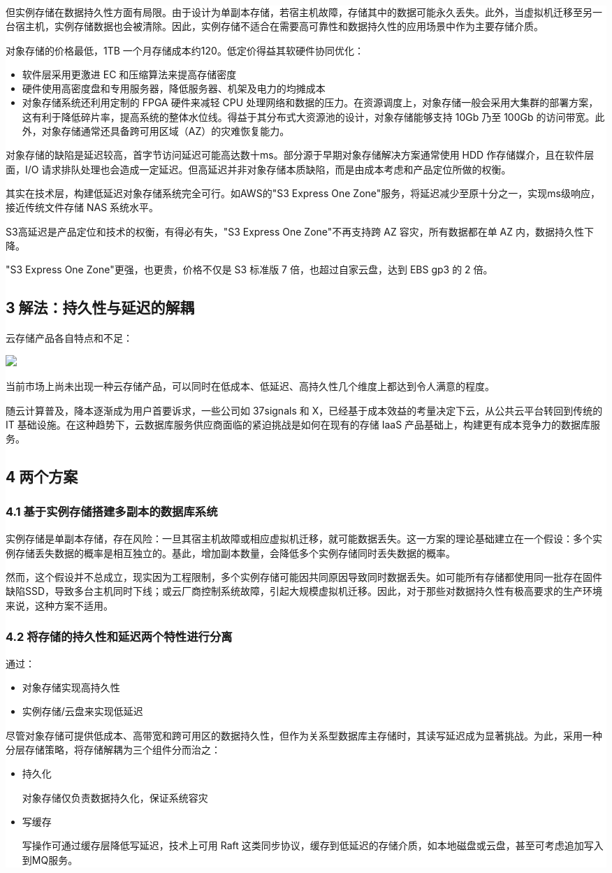 但实例存储在数据持久性方面有局限。由于设计为单副本存储，若宿主机故障，存储其中的数据可能永久丢失。此外，当虚拟机迁移至另一台宿主机，实例存储数据也会被清除。因此，实例存储不适合在需要高可靠性和数据持久性的应用场景中作为主要存储介质。

对象存储的价格最低，1TB 一个月存储成本约120。低定价得益其软硬件协同优化：

- 软件层采用更激进 EC 和压缩算法来提高存储密度
- 硬件使用高密度盘和专用服务器，降低服务器、机架及电力的均摊成本
- 对象存储系统还利用定制的 FPGA 硬件来减轻 CPU 处理网络和数据的压力。在资源调度上，对象存储一般会采用大集群的部署方案，这有利于降低碎片率，提高系统的整体水位线。得益于其分布式大资源池的设计，对象存储能够支持 10Gb 乃至 100Gb 的访问带宽。此外，对象存储通常还具备跨可用区域（AZ）的灾难恢复能力。

对象存储的缺陷是延迟较高，首字节访问延迟可能高达数十ms。部分源于早期对象存储解决方案通常使用 HDD 作存储媒介，且在软件层面，I/O 请求排队处理也会造成一定延迟。但高延迟并非对象存储本质缺陷，而是由成本考虑和产品定位所做的权衡。



其实在技术层，构建低延迟对象存储系统完全可行。如AWS的"S3 Express One Zone"服务，将延迟减少至原十分之一，实现ms级响应，接近传统文件存储 NAS 系统水平。

S3高延迟是产品定位和技术的权衡，有得必有失，"S3 Express One Zone"不再支持跨 AZ 容灾，所有数据都在单 AZ 内，数据持久性下降。

"S3 Express One Zone"更强，也更贵，价格不仅是 S3 标准版 7 倍，也超过自家云盘，达到 EBS gp3 的 2 倍。

## 3 解法：持久性与延迟的解耦

云存储产品各自特点和不足：

![](https://javaedge.oss-cn-shanghai.aliyuncs.com/14c4b4569e94e398a0b8df3fd326b9cd.jpeg)

当前市场上尚未出现一种云存储产品，可以同时在低成本、低延迟、高持久性几个维度上都达到令人满意的程度。

随云计算普及，降本逐渐成为用户首要诉求，一些公司如 37signals 和 X，已经基于成本效益的考量决定下云，从公共云平台转回到传统的 IT 基础设施。在这种趋势下，云数据库服务供应商面临的紧迫挑战是如何在现有的存储 IaaS 产品基础上，构建更有成本竞争力的数据库服务。

## 4 两个方案

### 4.1 基于实例存储搭建多副本的数据库系统

实例存储是单副本存储，存在风险：一旦其宿主机故障或相应虚拟机迁移，就可能数据丢失。这一方案的理论基础建立在一个假设：多个实例存储丢失数据的概率是相互独立的。基此，增加副本数量，会降低多个实例存储同时丢失数据的概率。

然而，这个假设并不总成立，现实因为工程限制，多个实例存储可能因共同原因导致同时数据丢失。如可能所有存储都使用同一批存在固件缺陷SSD，导致多台主机同时下线；或云厂商控制系统故障，引起大规模虚拟机迁移。因此，对于那些对数据持久性有极高要求的生产环境来说，这种方案不适用。

###  4.2 将存储的持久性和延迟两个特性进行分离

通过：

- 对象存储实现高持久性

- 实例存储/云盘来实现低延迟

尽管对象存储可提供低成本、高带宽和跨可用区的数据持久性，但作为关系型数据库主存储时，其读写延迟成为显著挑战。为此，采用一种分层存储策略，将存储解耦为三个组件分而治之：

- 持久化

  对象存储仅负责数据持久化，保证系统容灾

- 写缓存

  写操作可通过缓存层降低写延迟，技术上可用 Raft 这类同步协议，缓存到低延迟的存储介质，如本地磁盘或云盘，甚至可考虑追加写入到MQ服务。

